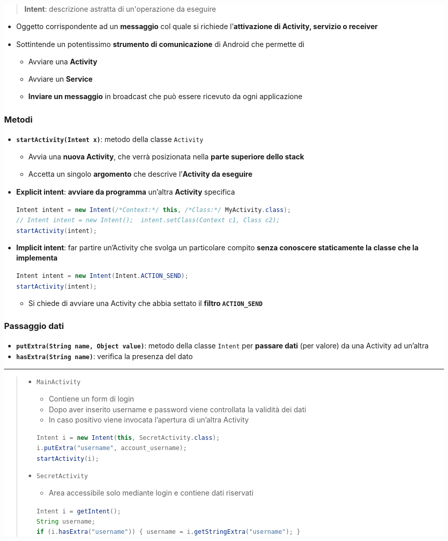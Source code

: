 > **Intent**: descrizione astratta di un'operazione da eseguire

- Oggetto corrispondente ad un **messaggio** col quale si richiede l’**attivazione di Activity, servizio o receiver**

- Sottintende un potentissimo **strumento di comunicazione** di Android che permette di

  - Avviare una **Activity**

  - Avviare un **Service**

  - **Inviare un messaggio** in broadcast che può essere ricevuto da ogni applicazione



### Metodi

- **`startActivity(Intent x)`**: metodo della classe `Activity`

  - Avvia una **nuova Activity**, che verrà posizionata nella **parte superiore dello stack**

  - Accetta un singolo **argomento** che descrive l’**Activity da eseguire**

- **Explicit intent**: **avviare da programma** un’altra **Activity** specifica 

  ```java
  Intent intent = new Intent(/*Context:*/ this, /*Class:*/ MyActivity.class);
  // Intent intent = new Intent();  intent.setClass(Context c1, Class c2);
  startActivity(intent);
  ```

- **Implicit intent**: far partire un’Activity che svolga un particolare compito **senza conoscere staticamente la classe che la implementa**

  ```java
  Intent intent = new Intent(Intent.ACTION_SEND);
  startActivity(intent);
  ```

  - Si chiede di avviare una Activity che abbia settato il **filtro `ACTION_SEND`**



### Passaggio dati

- **`putExtra(String name, Object value)`**: metodo della classe `Intent` per **passare dati** (per valore) da una Activity ad un’altra
- **`hasExtra(String name)`**: verifica la presenza del dato

---

> - `MainActivity`
>
>   - Contiene un form di login
>   - Dopo aver inserito username e password viene controllata la validità dei dati
>   - In caso positivo viene invocata l’apertura di un’altra Activity
>
>   ```java
>   Intent i = new Intent(this, SecretActivity.class);
>   i.putExtra("username", account_username);
>   startActivity(i);
>   ```
>
> - `SecretActivity`
>
>   - Area accessibile solo mediante login e contiene dati riservati
>
>   ```java
>   Intent i = getIntent();
>   String username;
>   if (i.hasExtra("username")) { username = i.getStringExtra("username"); }
>   ```
>